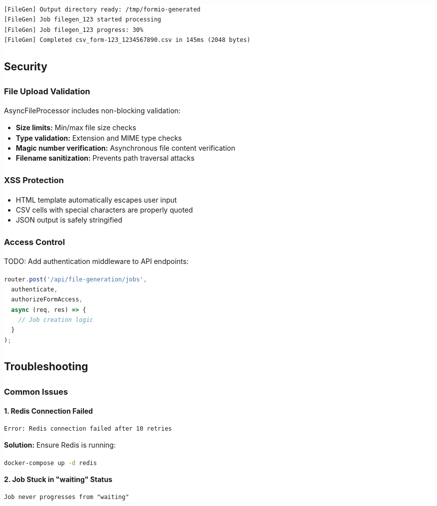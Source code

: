 ```
[FileGen] Output directory ready: /tmp/formio-generated
[FileGen] Job filegen_123 started processing
[FileGen] Job filegen_123 progress: 30%
[FileGen] Completed csv_form-123_1234567890.csv in 145ms (2048 bytes)
```

## Security

### File Upload Validation

AsyncFileProcessor includes non-blocking validation:

- **Size limits:** Min/max file size checks
- **Type validation:** Extension and MIME type checks
- **Magic number verification:** Asynchronous file content verification
- **Filename sanitization:** Prevents path traversal attacks

### XSS Protection

- HTML template automatically escapes user input
- CSV cells with special characters are properly quoted
- JSON output is safely stringified

### Access Control

TODO: Add authentication middleware to API endpoints:

```javascript
router.post('/api/file-generation/jobs',
  authenticate,
  authorizeFormAccess,
  async (req, res) => {
    // Job creation logic
  }
);
```

## Troubleshooting

### Common Issues

**1. Redis Connection Failed**
```
Error: Redis connection failed after 10 retries
```

**Solution:** Ensure Redis is running:
```bash
docker-compose up -d redis
```

**2. Job Stuck in "waiting" Status**
```
Job never progresses from "waiting"
```
